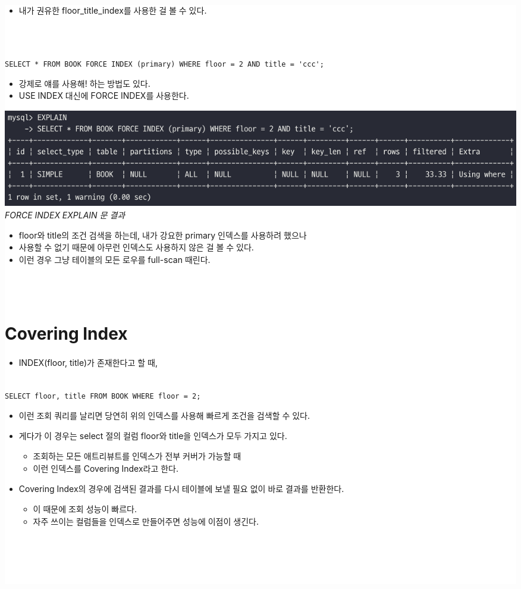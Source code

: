 - 내가 권유한 floor_title_index를 사용한 걸 볼 수 있다.

<br/>

```mysql

SELECT * FROM BOOK FORCE INDEX (primary) WHERE floor = 2 AND title = 'ccc';

```

- 강제로 얘를 사용해! 하는 방법도 있다.
- USE INDEX 대신에 FORCE INDEX를 사용한다.

![imd-description](assets/img/posting/db/index-07.png)
_FORCE INDEX EXPLAIN 문 결과_

- floor와 title의 조건 검색을 하는데, 내가 강요한 primary 인덱스를 사용하려 했으나
- 사용할 수 없기 때문에 아무런 인덱스도 사용하지 않은 걸 볼 수 있다.
- 이런 경우 그냥 테이블의 모든 로우를 full-scan 때린다.

<br/>
<br/>

# Covering Index

- INDEX(floor, title)가 존재한다고 할 때,

```mysql

SELECT floor, title FROM BOOK WHERE floor = 2;

```

- 이런 조회 쿼리를 날리면 당연히 위의 인덱스를 사용해 빠르게 조건을 검색할 수 있다.
- 게다가 이 경우는 select 절의 컬럼 floor와 title을 인덱스가 모두 가지고 있다.
  - 조회하는 모든 애트리뷰트를 인덱스가 전부 커버가 가능할 때
  - 이런 인덱스를 Covering Index라고 한다.

- Covering Index의 경우에 검색된 결과를 다시 테이블에 보낼 필요 없이 바로 결과를 반환한다.
  - 이 때문에 조회 성능이 빠르다.
  - 자주 쓰이는 컬럼들을 인덱스로 만들어주면 성능에 이점이 생긴다.

<br/>
<br/>
<br/>
<br/>
